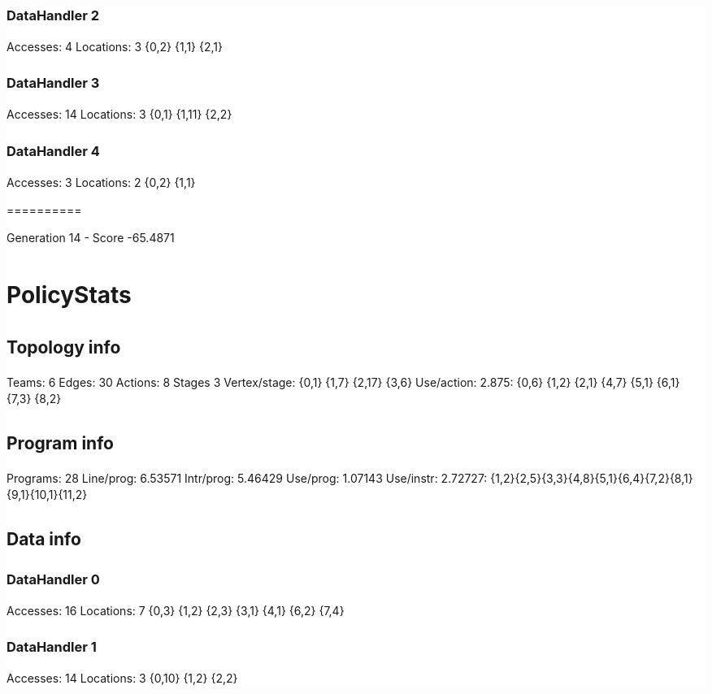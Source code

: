 ### DataHandler 2
Accesses:	4
Locations:	3
{0,2} {1,1} {2,1} 

### DataHandler 3
Accesses:	14
Locations:	3
{0,1} {1,11} {2,2} 

### DataHandler 4
Accesses:	3
Locations:	2
{0,2} {1,1} 


==========

Generation 14 - Score -65.4871

# PolicyStats
## Topology info
Teams:		6
Edges:		30
Actions:	8
Stages		3
Vertex/stage:	{0,1} {1,7} {2,17} {3,6} 
Use/action:	2.875: {0,6} {1,2} {2,1} {4,7} {5,1} {6,1} {7,3} {8,2} 

## Program info
Programs:	28
Line/prog:	6.53571
Intr/prog:	5.46429
Use/prog:	1.07143
Use/instr:	2.72727: {1,2}{2,5}{3,3}{4,8}{5,1}{6,4}{7,2}{8,1}{9,1}{10,1}{11,2}

## Data info

### DataHandler 0
Accesses:	16
Locations:	7
{0,3} {1,2} {2,3} {3,1} {4,1} {6,2} {7,4} 

### DataHandler 1
Accesses:	14
Locations:	3
{0,10} {1,2} {2,2} 
